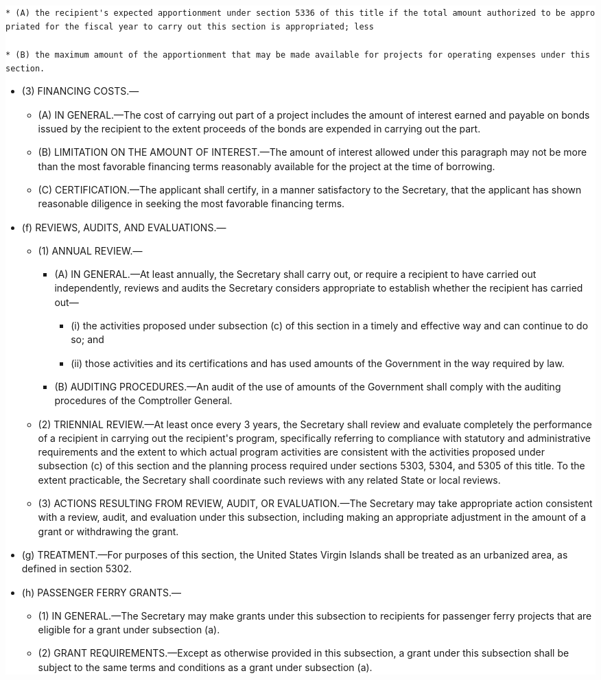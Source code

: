     * (A) the recipient's expected apportionment under section 5336 of this title if the total amount authorized to be appropriated for the fiscal year to carry out this section is appropriated; less

    * (B) the maximum amount of the apportionment that may be made available for projects for operating expenses under this section.


  * (3) FINANCING COSTS.—

    * (A) IN GENERAL.—The cost of carrying out part of a project includes the amount of interest earned and payable on bonds issued by the recipient to the extent proceeds of the bonds are expended in carrying out the part.

    * (B) LIMITATION ON THE AMOUNT OF INTEREST.—The amount of interest allowed under this paragraph may not be more than the most favorable financing terms reasonably available for the project at the time of borrowing.

    * (C) CERTIFICATION.—The applicant shall certify, in a manner satisfactory to the Secretary, that the applicant has shown reasonable diligence in seeking the most favorable financing terms.


* (f) REVIEWS, AUDITS, AND EVALUATIONS.—

  * (1) ANNUAL REVIEW.—

    * (A) IN GENERAL.—At least annually, the Secretary shall carry out, or require a recipient to have carried out independently, reviews and audits the Secretary considers appropriate to establish whether the recipient has carried out—

      * (i) the activities proposed under subsection (c) of this section in a timely and effective way and can continue to do so; and

      * (ii) those activities and its certifications and has used amounts of the Government in the way required by law.


    * (B) AUDITING PROCEDURES.—An audit of the use of amounts of the Government shall comply with the auditing procedures of the Comptroller General.


  * (2) TRIENNIAL REVIEW.—At least once every 3 years, the Secretary shall review and evaluate completely the performance of a recipient in carrying out the recipient's program, specifically referring to compliance with statutory and administrative requirements and the extent to which actual program activities are consistent with the activities proposed under subsection (c) of this section and the planning process required under sections 5303, 5304, and 5305 of this title. To the extent practicable, the Secretary shall coordinate such reviews with any related State or local reviews.

  * (3) ACTIONS RESULTING FROM REVIEW, AUDIT, OR EVALUATION.—The Secretary may take appropriate action consistent with a review, audit, and evaluation under this subsection, including making an appropriate adjustment in the amount of a grant or withdrawing the grant.


* (g) TREATMENT.—For purposes of this section, the United States Virgin Islands shall be treated as an urbanized area, as defined in section 5302.

* (h) PASSENGER FERRY GRANTS.—

  * (1) IN GENERAL.—The Secretary may make grants under this subsection to recipients for passenger ferry projects that are eligible for a grant under subsection (a).

  * (2) GRANT REQUIREMENTS.—Except as otherwise provided in this subsection, a grant under this subsection shall be subject to the same terms and conditions as a grant under subsection (a).
